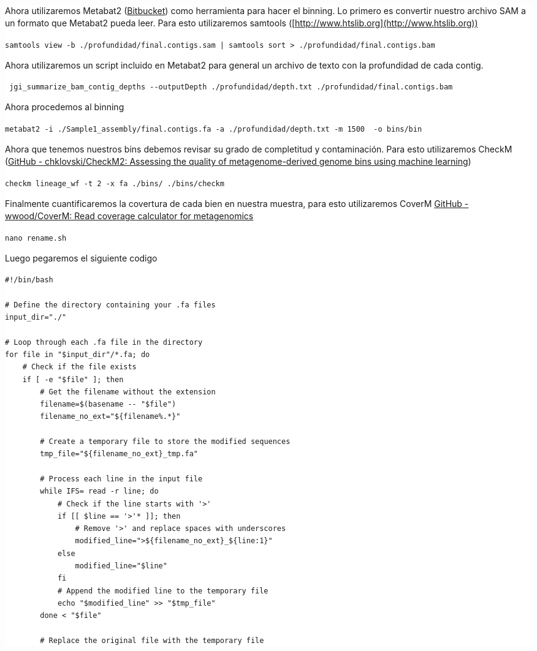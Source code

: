 Ahora utilizaremos Metabat2 ([Bitbucket](https://bitbucket.org/berkeleylab/metabat/src/master/)) como herramienta para hacer el binning. Lo primero es convertir nuestro archivo SAM a un formato que Metabat2 pueda leer. Para esto utilizaremos samtools ([http://www.htslib.org](http://www.htslib.org))

```
samtools view -b ./profundidad/final.contigs.sam | samtools sort > ./profundidad/final.contigs.bam
```

Ahora utilizaremos un script incluido en Metabat2 para general un archivo de texto con la profundidad de cada contig.

```
 jgi_summarize_bam_contig_depths --outputDepth ./profundidad/depth.txt ./profundidad/final.contigs.bam 
```

Ahora procedemos al binning

```
metabat2 -i ./Sample1_assembly/final.contigs.fa -a ./profundidad/depth.txt -m 1500  -o bins/bin
```

Ahora que tenemos nuestros bins debemos revisar su grado de completitud y contaminación. Para esto utilizaremos CheckM ([GitHub - chklovski/CheckM2: Assessing the quality of metagenome-derived genome bins using machine learning](https://github.com/chklovski/CheckM2))

```
checkm lineage_wf -t 2 -x fa ./bins/ ./bins/checkm
```

Finalmente cuantificaremos la covertura de cada bien en nuestra muestra, para esto utilizaremos CoverM [GitHub - wwood/CoverM: Read coverage calculator for metagenomics](https://github.com/wwood/CoverM)

```
nano rename.sh
```

Luego pegaremos el siguiente codigo

```
#!/bin/bash

# Define the directory containing your .fa files
input_dir="./"

# Loop through each .fa file in the directory
for file in "$input_dir"/*.fa; do
    # Check if the file exists
    if [ -e "$file" ]; then
        # Get the filename without the extension
        filename=$(basename -- "$file")
        filename_no_ext="${filename%.*}"

        # Create a temporary file to store the modified sequences
        tmp_file="${filename_no_ext}_tmp.fa"

        # Process each line in the input file
        while IFS= read -r line; do
            # Check if the line starts with '>'
            if [[ $line == '>'* ]]; then
                # Remove '>' and replace spaces with underscores
                modified_line=">${filename_no_ext}_${line:1}"
            else
                modified_line="$line"
            fi
            # Append the modified line to the temporary file
            echo "$modified_line" >> "$tmp_file"
        done < "$file"

        # Replace the original file with the temporary file
```